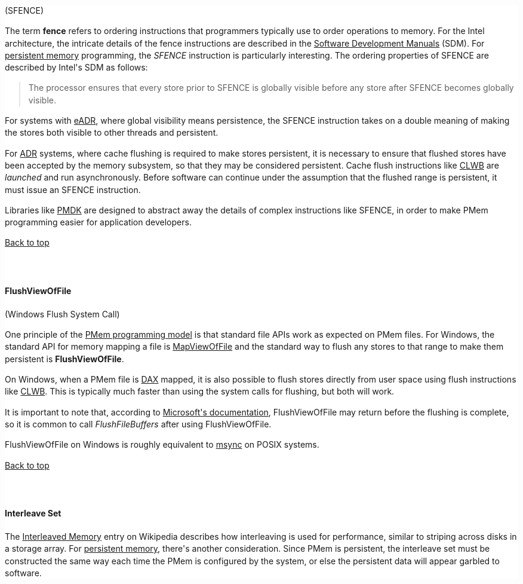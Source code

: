 (SFENCE)

The term **fence** refers to ordering instructions that programmers typically
use to order operations to memory.  For the Intel architecture, the intricate
details of the fence instructions are described in the
[Software Development Manuals](http://intel.com/sdm) (SDM).
For [persistent memory](#persistent-memory) programming, the _SFENCE_
instruction is particularly interesting.  The ordering properties of
SFENCE are described by Intel's SDM as follows:

>The processor ensures that every store prior to SFENCE is globally visible before any store after SFENCE becomes globally visible.

For systems with [eADR](#eadr), where global visibility means persistence,
the SFENCE instruction takes on a double meaning of making the stores both
visible to other threads and persistent.

For [ADR](#adr) systems, where cache flushing is required to make stores
persistent, it is necessary to ensure that flushed stores have been accepted
by the memory subsystem, so that they may be considered persistent.  Cache
flush instructions like [CLWB](#clwb) are _launched_ and run asynchronously.
Before software can continue under the assumption that the flushed range
is persistent, it must issue an SFENCE instruction.

Libraries like [PMDK](#pmdk) are designed to abstract away the details of
complex instructions like SFENCE, in order to make PMem programming easier
for application developers.

[Back to top](#contents)
<br><br><br>
#### FlushViewOfFile

(Windows Flush System Call)

One principle of the [PMem programming model](#programming-model)
is that standard file APIs work as expected on PMem files.  For
Windows, the standard API for memory mapping a file is
[MapViewOfFile](#mapviewoffile) and the standard way to flush
any stores to that range to make them persistent is **FlushViewOfFile**.

On Windows, when a PMem file is [DAX](#dax) mapped, it is also
possible to flush stores directly from user space using flush
instructions like [CLWB](#clwb).  This is typically much faster
than using the system calls for flushing, but both will work.

It is important to note that, according to [Microsoft's documentation](https://docs.microsoft.com/en-us/windows/win32/api/memoryapi/nf-memoryapi-flushviewoffile),
FlushViewOfFile may return before the flushing is complete, so
it is common to call _FlushFileBuffers_ after using FlushViewOfFile.

FlushViewOfFile on Windows is roughly equivalent to [msync](#msync) on POSIX
systems.

[Back to top](#contents)
<br><br><br>
#### Interleave Set
The [Interleaved Memory](https://en.wikipedia.org/wiki/Interleaved_memory) entry
on Wikipedia describes how interleaving is used for performance, similar to
striping across disks in a storage array.  For [persistent memory](#persistent-memory),
there's another consideration.  Since PMem is persistent, the interleave set must
be constructed the same way each time the PMem is configured by the system, or
else the persistent data will appear garbled to software.
